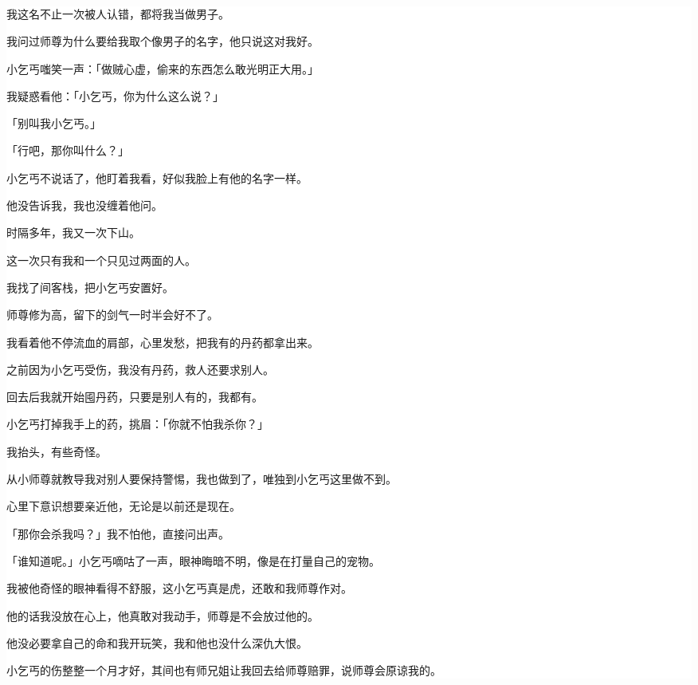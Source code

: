 我这名不止一次被人认错，都将我当做男子。


我问过师尊为什么要给我取个像男子的名字，他只说这对我好。


小乞丐嗤笑一声：「做贼心虚，偷来的东西怎么敢光明正大用。」


我疑惑看他：「小乞丐，你为什么这么说？」


「别叫我小乞丐。」


「行吧，那你叫什么？」


小乞丐不说话了，他盯着我看，好似我脸上有他的名字一样。


他没告诉我，我也没缠着他问。


时隔多年，我又一次下山。


这一次只有我和一个只见过两面的人。


我找了间客栈，把小乞丐安置好。


师尊修为高，留下的剑气一时半会好不了。


我看着他不停流血的肩部，心里发愁，把我有的丹药都拿出来。


之前因为小乞丐受伤，我没有丹药，救人还要求别人。


回去后我就开始囤丹药，只要是别人有的，我都有。


小乞丐打掉我手上的药，挑眉：「你就不怕我杀你？」


我抬头，有些奇怪。


从小师尊就教导我对别人要保持警惕，我也做到了，唯独到小乞丐这里做不到。


心里下意识想要亲近他，无论是以前还是现在。


「那你会杀我吗？」我不怕他，直接问出声。


「谁知道呢。」小乞丐嘀咕了一声，眼神晦暗不明，像是在打量自己的宠物。


我被他奇怪的眼神看得不舒服，这小乞丐真是虎，还敢和我师尊作对。


他的话我没放在心上，他真敢对我动手，师尊是不会放过他的。


他没必要拿自己的命和我开玩笑，我和他也没什么深仇大恨。


小乞丐的伤整整一个月才好，其间也有师兄姐让我回去给师尊赔罪，说师尊会原谅我的。
